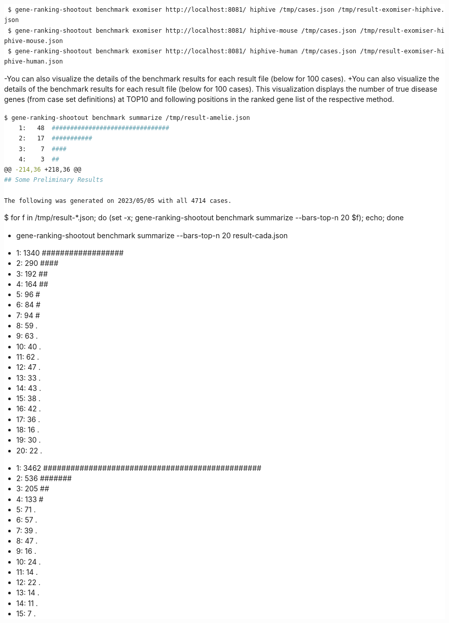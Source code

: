 ```diff
 $ gene-ranking-shootout benchmark exomiser http://localhost:8081/ hiphive /tmp/cases.json /tmp/result-exomiser-hiphive.json
 $ gene-ranking-shootout benchmark exomiser http://localhost:8081/ hiphive-mouse /tmp/cases.json /tmp/result-exomiser-hiphive-mouse.json
 $ gene-ranking-shootout benchmark exomiser http://localhost:8081/ hiphive-human /tmp/cases.json /tmp/result-exomiser-hiphive-human.json
 ```
 
-You can also visualize the details of the benchmark results for each result file (below for 100 cases).
+You can also visualize the details of the benchmark results for each result file (below for 100 cases). This visualization displays the number of true disease genes (from case set definitions) at TOP10 and following positions in the ranked gene list of the respective method.
 
 ```bash
 $ gene-ranking-shootout benchmark summarize /tmp/result-amelie.json
     1:   48  ################################
     2:   17  ###########
     3:    7  ####
     4:    3  ##
@@ -214,36 +218,36 @@
 ## Some Preliminary Results
 
 The following was generated on 2023/05/05 with all 4714 cases.
 
 ```
 $ for f in /tmp/result-*.json; do (set -x; gene-ranking-shootout benchmark summarize --bars-top-n 20 $f); echo; done
 + gene-ranking-shootout benchmark summarize --bars-top-n 20 result-cada.json
-    1: 1340  ##################
-    2:  290  ####
-    3:  192  ##
-    4:  164  ##
-    5:   96  #
-    6:   84  #
-    7:   94  #
-    8:   59  .
-    9:   63  .
-   10:   40  .
-   11:   62  .
-   12:   47  .
-   13:   33  .
-   14:   43  .
-   15:   38  .
-   16:   42  .
-   17:   36  .
-   18:   16  .
-   19:   30  .
-   20:   22  .
+    1: 3462  ################################################
+    2:  536  #######
+    3:  205  ##
+    4:  133  #
+    5:   71  .
+    6:   57  .
+    7:   39  .
+    8:   47  .
+    9:   16  .
+   10:   24  .
+   11:   14  .
+   12:   22  .
+   13:   14  .
+   14:   11  .
+   15:    7  .